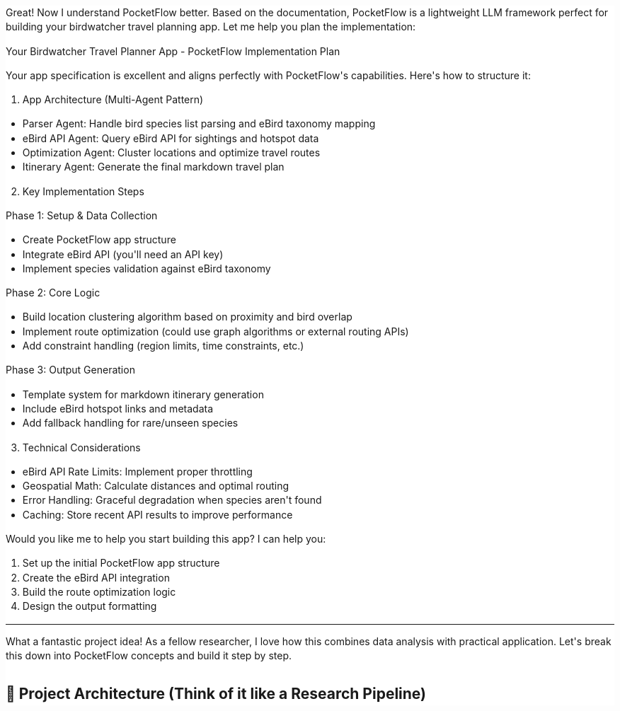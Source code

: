  Great! Now I understand PocketFlow better. Based on the documentation, PocketFlow is a lightweight LLM
  framework perfect for building your birdwatcher travel planning app. Let me help you plan the
  implementation:

  Your Birdwatcher Travel Planner App - PocketFlow Implementation Plan

  Your app specification is excellent and aligns perfectly with PocketFlow's capabilities. Here's how to
  structure it:

  1. App Architecture (Multi-Agent Pattern)

  - Parser Agent: Handle bird species list parsing and eBird taxonomy mapping
  - eBird API Agent: Query eBird API for sightings and hotspot data
  - Optimization Agent: Cluster locations and optimize travel routes
  - Itinerary Agent: Generate the final markdown travel plan

  2. Key Implementation Steps

  Phase 1: Setup & Data Collection
  - Create PocketFlow app structure
  - Integrate eBird API (you'll need an API key)
  - Implement species validation against eBird taxonomy

  Phase 2: Core Logic
  - Build location clustering algorithm based on proximity and bird overlap
  - Implement route optimization (could use graph algorithms or external routing APIs)
  - Add constraint handling (region limits, time constraints, etc.)

  Phase 3: Output Generation
  - Template system for markdown itinerary generation
  - Include eBird hotspot links and metadata
  - Add fallback handling for rare/unseen species

  3. Technical Considerations

  - eBird API Rate Limits: Implement proper throttling
  - Geospatial Math: Calculate distances and optimal routing
  - Error Handling: Graceful degradation when species aren't found
  - Caching: Store recent API results to improve performance

  Would you like me to help you start building this app? I can help you:
  1. Set up the initial PocketFlow app structure
  2. Create the eBird API integration
  3. Build the route optimization logic
  4. Design the output formatting


---

What a fantastic project idea! As a fellow researcher, I love how this combines data analysis with practical application. Let's break this down into PocketFlow concepts and build it step by step.

## 🧬 Project Architecture (Think of it like a Research Pipeline)
